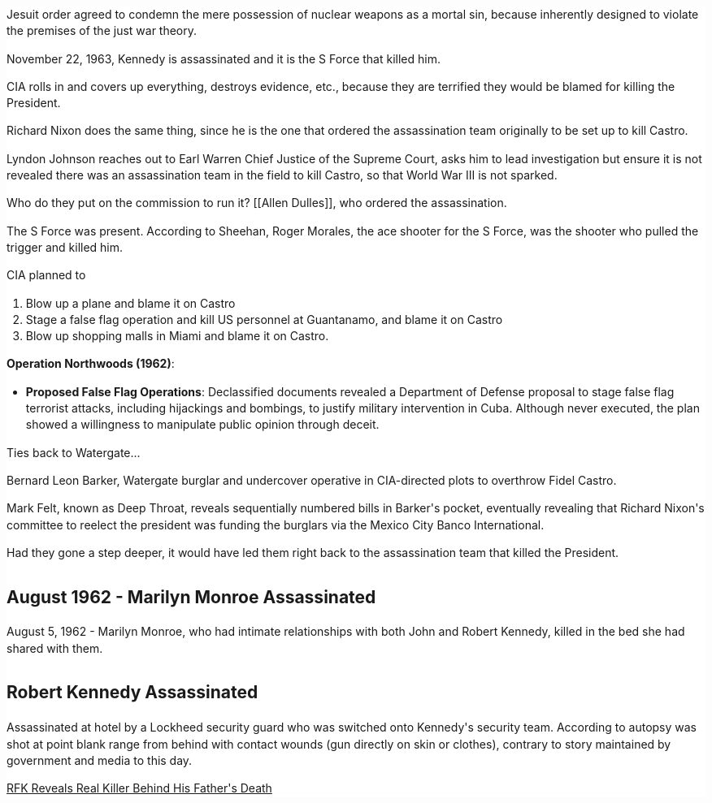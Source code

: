 Jesuit order agreed to condemn the mere possession of nuclear weapons as a mortal sin, because inherently designed to violate the premises of the just war theory.

November 22, 1963, Kennedy is assassinated and it is the S Force that killed him. 

CIA rolls in and covers up everything, destroys evidence, etc., because they are terrified they would be blamed for killing the President. 

Richard Nixon does the same thing, since he is the one that ordered the assassination team originally to be set up to kill Castro. 

Lyndon Johnson reaches out to Earl Warren Chief Justice of the Supreme Court, asks him to lead investigation but ensure it is not revealed there was an assassination team in the field to kill Castro, so that World War III is not sparked. 

Who do they put on the commission to run it? [[Allen Dulles]], who ordered the assassination.

The S Force was present. According to Sheehan, Roger Morales, the ace shooter for the S Force, was the shooter who pulled the trigger and killed him. 

CIA planned to 
1. Blow up a plane and blame it on Castro  
2. Stage a false flag operation and kill US personnel at Guantanamo, and blame it on Castro  
3. Blow up shopping malls in Miami and blame it on Castro. 

**Operation Northwoods (1962)**:

- **Proposed False Flag Operations**: Declassified documents revealed a Department of Defense proposal to stage false flag terrorist attacks, including hijackings and bombings, to justify military intervention in Cuba. Although never executed, the plan showed a willingness to manipulate public opinion through deceit.

Ties back to Watergate... 

Bernard Leon Barker, Watergate burglar and undercover operative in CIA-directed plots to overthrow Fidel Castro. 

Mark Felt, known as Deep Throat, reveals sequentially numbered bills in Barker's pocket, eventually revealing that Richard Nixon's committee to reelect the president was funding the burglars via the Mexico City Banco International. 

Had they gone a step deeper, it would have led them right back to the assassination team that killed the President. 

## August 1962 - Marilyn Monroe Assassinated 

August 5, 1962 - Marilyn Monroe, who had intimate relationships with both John and Robert Kennedy, killed in the bed she had shared with them.

## Robert Kennedy Assassinated 

Assassinated at hotel by a Lockheed security guard who was switched onto Kennedy's security team. According to autopsy was shot at point blank range from behind with contact wounds (gun directly on skin or clothes), contrary to story maintained by government and media to this day.

[RFK Reveals Real Killer Behind His Father's Death]([https://x.com/VigilantFox/status/1692558725863579882](https://x.com/VigilantFox/status/1692558725863579882)) 
